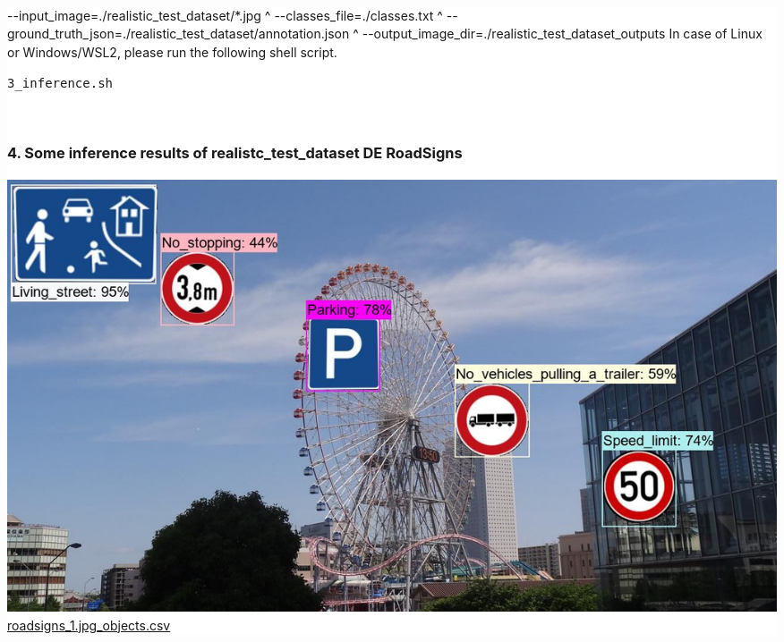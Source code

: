   --input_image=./realistic_test_dataset/*.jpg ^
  --classes_file=./classes.txt ^
  --ground_truth_json=./realistic_test_dataset/annotation.json ^
  --output_image_dir=./realistic_test_dataset_outputs
</pre>
In case of Linux or Windows/WSL2, please run the following shell script.<br>
<pre>
3_inference.sh
</pre>
<br>
<h3>
4. Some inference results of realistc_test_dataset DE RoadSigns
</h3>

<img src="./realistic_test_dataset_outputs/de_roadsigns_1000.jpg" width="1280" height="auto"><br>
<a href="./realistic_test_dataset_outputs/de_roadsigns_1000.jpg_objects.csv">roadsigns_1.jpg_objects.csv</a><br>

